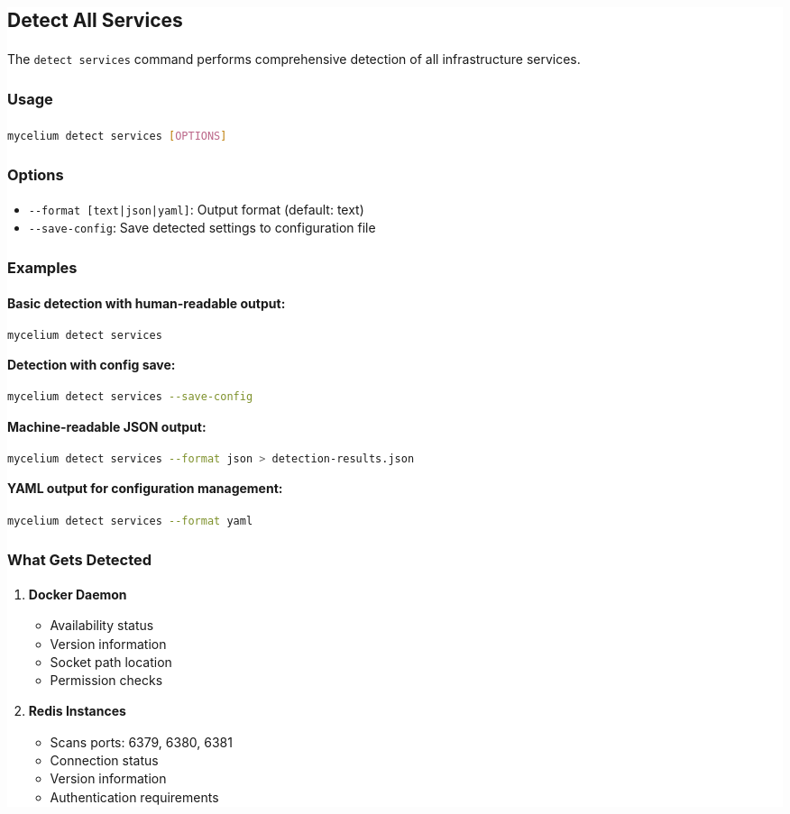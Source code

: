 ```json
```

## Detect All Services

The `detect services` command performs comprehensive detection of all infrastructure services.

### Usage

```bash
mycelium detect services [OPTIONS]
```

### Options

- `--format [text|json|yaml]`: Output format (default: text)
- `--save-config`: Save detected settings to configuration file

### Examples

**Basic detection with human-readable output:**

```bash
mycelium detect services
```

**Detection with config save:**

```bash
mycelium detect services --save-config
```

**Machine-readable JSON output:**

```bash
mycelium detect services --format json > detection-results.json
```

**YAML output for configuration management:**

```bash
mycelium detect services --format yaml
```

### What Gets Detected

1. **Docker Daemon**

   - Availability status
   - Version information
   - Socket path location
   - Permission checks

1. **Redis Instances**

   - Scans ports: 6379, 6380, 6381
   - Connection status
   - Version information
   - Authentication requirements
